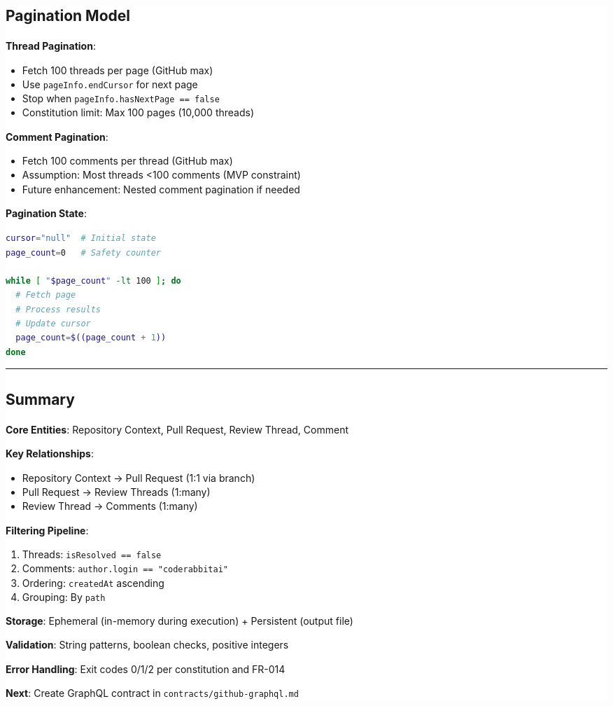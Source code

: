 ## Pagination Model

**Thread Pagination**:
- Fetch 100 threads per page (GitHub max)
- Use `pageInfo.endCursor` for next page
- Stop when `pageInfo.hasNextPage == false`
- Constitution limit: Max 100 pages (10,000 threads)

**Comment Pagination**:
- Fetch 100 comments per thread (GitHub max)
- Assumption: Most threads <100 comments (MVP constraint)
- Future enhancement: Nested comment pagination if needed

**Pagination State**:
```bash
cursor="null"  # Initial state
page_count=0   # Safety counter

while [ "$page_count" -lt 100 ]; do
  # Fetch page
  # Process results
  # Update cursor
  page_count=$((page_count + 1))
done
```

---

## Summary

**Core Entities**: Repository Context, Pull Request, Review Thread, Comment

**Key Relationships**:
- Repository Context → Pull Request (1:1 via branch)
- Pull Request → Review Threads (1:many)
- Review Thread → Comments (1:many)

**Filtering Pipeline**:
1. Threads: `isResolved == false`
2. Comments: `author.login == "coderabbitai"`
3. Ordering: `createdAt` ascending
4. Grouping: By `path`

**Storage**: Ephemeral (in-memory during execution) + Persistent (output file)

**Validation**: String patterns, boolean checks, positive integers

**Error Handling**: Exit codes 0/1/2 per constitution and FR-014

**Next**: Create GraphQL contract in `contracts/github-graphql.md`
